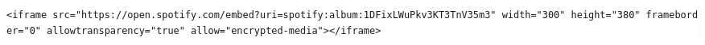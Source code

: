 <iframe src="https://open.spotify.com/embed?uri=spotify:album:1DFixLWuPkv3KT3TnV35m3" width="300" height="380" frameborder="0" allowtransparency="true" allow="encrypted-media"></iframe>

```
<iframe src="https://open.spotify.com/embed?uri=spotify:album:1DFixLWuPkv3KT3TnV35m3" width="300" height="380" frameborder="0" allowtransparency="true" allow="encrypted-media"></iframe>
```
